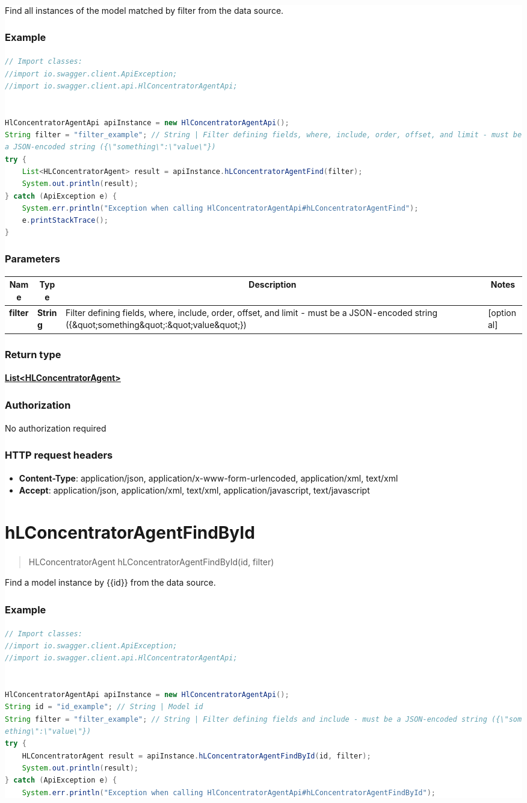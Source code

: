 Find all instances of the model matched by filter from the data source.

### Example
```java
// Import classes:
//import io.swagger.client.ApiException;
//import io.swagger.client.api.HlConcentratorAgentApi;


HlConcentratorAgentApi apiInstance = new HlConcentratorAgentApi();
String filter = "filter_example"; // String | Filter defining fields, where, include, order, offset, and limit - must be a JSON-encoded string ({\"something\":\"value\"})
try {
    List<HLConcentratorAgent> result = apiInstance.hLConcentratorAgentFind(filter);
    System.out.println(result);
} catch (ApiException e) {
    System.err.println("Exception when calling HlConcentratorAgentApi#hLConcentratorAgentFind");
    e.printStackTrace();
}
```

### Parameters

Name | Type | Description  | Notes
------------- | ------------- | ------------- | -------------
 **filter** | **String**| Filter defining fields, where, include, order, offset, and limit - must be a JSON-encoded string ({\&quot;something\&quot;:\&quot;value\&quot;}) | [optional]

### Return type

[**List&lt;HLConcentratorAgent&gt;**](HLConcentratorAgent.md)

### Authorization

No authorization required

### HTTP request headers

 - **Content-Type**: application/json, application/x-www-form-urlencoded, application/xml, text/xml
 - **Accept**: application/json, application/xml, text/xml, application/javascript, text/javascript

<a name="hLConcentratorAgentFindById"></a>
# **hLConcentratorAgentFindById**
> HLConcentratorAgent hLConcentratorAgentFindById(id, filter)

Find a model instance by {{id}} from the data source.

### Example
```java
// Import classes:
//import io.swagger.client.ApiException;
//import io.swagger.client.api.HlConcentratorAgentApi;


HlConcentratorAgentApi apiInstance = new HlConcentratorAgentApi();
String id = "id_example"; // String | Model id
String filter = "filter_example"; // String | Filter defining fields and include - must be a JSON-encoded string ({\"something\":\"value\"})
try {
    HLConcentratorAgent result = apiInstance.hLConcentratorAgentFindById(id, filter);
    System.out.println(result);
} catch (ApiException e) {
    System.err.println("Exception when calling HlConcentratorAgentApi#hLConcentratorAgentFindById");
```